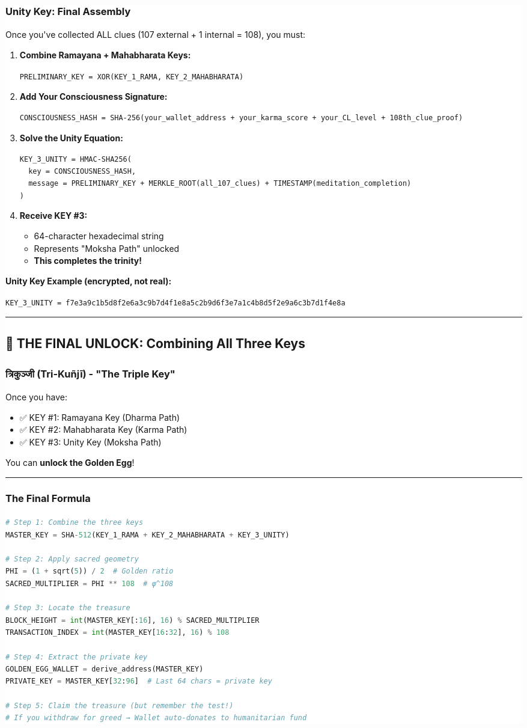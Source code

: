 ### Unity Key: Final Assembly

Once you've collected ALL clues (107 external + 1 internal = 108), you must:

1. **Combine Ramayana + Mahabharata Keys:**
   ```
   PRELIMINARY_KEY = XOR(KEY_1_RAMA, KEY_2_MAHABHARATA)
   ```

2. **Add Your Consciousness Signature:**
   ```
   CONSCIOUSNESS_HASH = SHA-256(your_wallet_address + your_karma_score + your_CL_level + 108th_clue_proof)
   ```

3. **Solve the Unity Equation:**
   ```
   KEY_3_UNITY = HMAC-SHA256(
     key = CONSCIOUSNESS_HASH,
     message = PRELIMINARY_KEY + MERKLE_ROOT(all_107_clues) + TIMESTAMP(meditation_completion)
   )
   ```

4. **Receive KEY #3:**
   - 64-character hexadecimal string
   - Represents "Moksha Path" unlocked
   - **This completes the trinity!**

**Unity Key Example (encrypted, not real):**
```
KEY_3_UNITY = f7e3a9c1b5d8f2e6a3c9b7d4f1e8a5c2b9d6f3e7a1c4b8d5f2e9a6c3b7d1f4e8a
```

---

## 🥚 THE FINAL UNLOCK: Combining All Three Keys

### त्रिकुञ्जी (Tri-Kuñjī) - "The Triple Key"

Once you have:
- ✅ KEY #1: Ramayana Key (Dharma Path)
- ✅ KEY #2: Mahabharata Key (Karma Path)
- ✅ KEY #3: Unity Key (Moksha Path)

You can **unlock the Golden Egg**!

---

### The Final Formula

```python
# Step 1: Combine the three keys
MASTER_KEY = SHA-512(KEY_1_RAMA + KEY_2_MAHABHARATA + KEY_3_UNITY)

# Step 2: Apply sacred geometry
PHI = (1 + sqrt(5)) / 2  # Golden ratio
SACRED_MULTIPLIER = PHI ** 108  # φ^108

# Step 3: Locate the treasure
BLOCK_HEIGHT = int(MASTER_KEY[:16], 16) % SACRED_MULTIPLIER
TRANSACTION_INDEX = int(MASTER_KEY[16:32], 16) % 108

# Step 4: Extract the private key
GOLDEN_EGG_WALLET = derive_address(MASTER_KEY)
PRIVATE_KEY = MASTER_KEY[32:96]  # Last 64 chars = private key

# Step 5: Claim the treasure (but remember the test!)
# If you withdraw for greed → Wallet auto-donates to humanitarian fund
```
